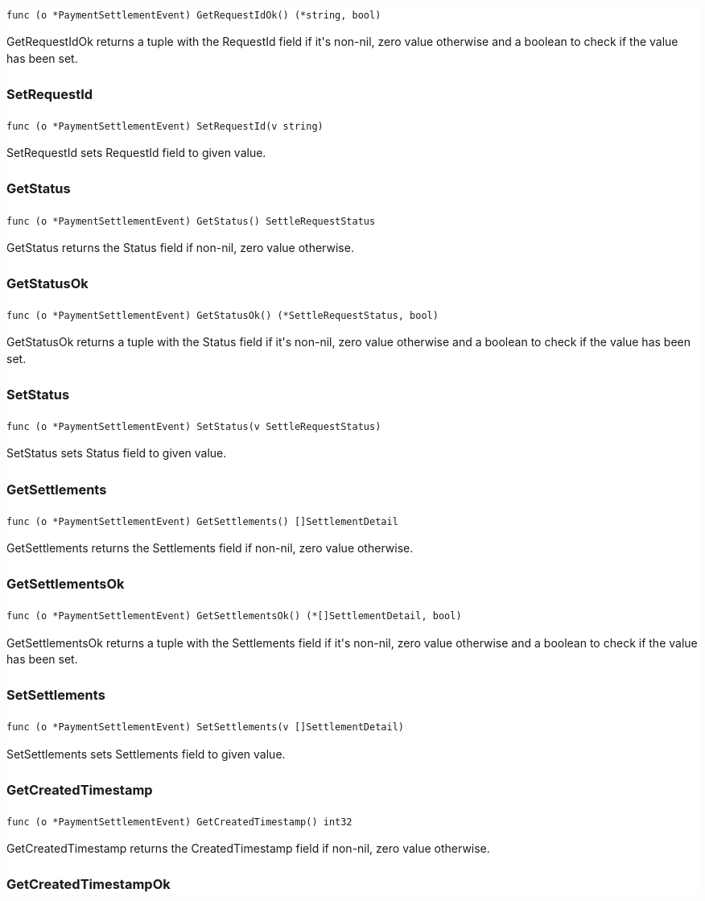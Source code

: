`func (o *PaymentSettlementEvent) GetRequestIdOk() (*string, bool)`

GetRequestIdOk returns a tuple with the RequestId field if it's non-nil, zero value otherwise
and a boolean to check if the value has been set.

### SetRequestId

`func (o *PaymentSettlementEvent) SetRequestId(v string)`

SetRequestId sets RequestId field to given value.


### GetStatus

`func (o *PaymentSettlementEvent) GetStatus() SettleRequestStatus`

GetStatus returns the Status field if non-nil, zero value otherwise.

### GetStatusOk

`func (o *PaymentSettlementEvent) GetStatusOk() (*SettleRequestStatus, bool)`

GetStatusOk returns a tuple with the Status field if it's non-nil, zero value otherwise
and a boolean to check if the value has been set.

### SetStatus

`func (o *PaymentSettlementEvent) SetStatus(v SettleRequestStatus)`

SetStatus sets Status field to given value.


### GetSettlements

`func (o *PaymentSettlementEvent) GetSettlements() []SettlementDetail`

GetSettlements returns the Settlements field if non-nil, zero value otherwise.

### GetSettlementsOk

`func (o *PaymentSettlementEvent) GetSettlementsOk() (*[]SettlementDetail, bool)`

GetSettlementsOk returns a tuple with the Settlements field if it's non-nil, zero value otherwise
and a boolean to check if the value has been set.

### SetSettlements

`func (o *PaymentSettlementEvent) SetSettlements(v []SettlementDetail)`

SetSettlements sets Settlements field to given value.


### GetCreatedTimestamp

`func (o *PaymentSettlementEvent) GetCreatedTimestamp() int32`

GetCreatedTimestamp returns the CreatedTimestamp field if non-nil, zero value otherwise.

### GetCreatedTimestampOk

